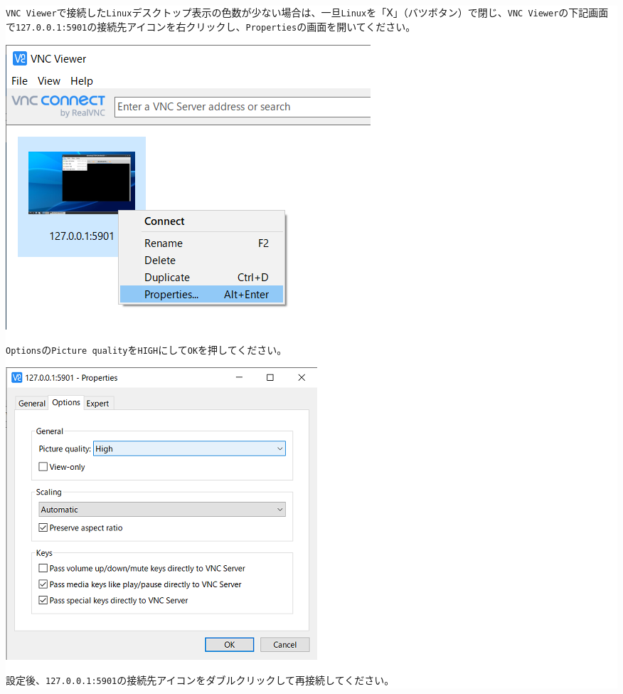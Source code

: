 `VNC Viewer`で接続した`Linux`デスクトップ表示の色数が少ない場合は、一旦`Linux`を「X」（バツボタン）で閉じ、`VNC Viewer`の下記画面で`127.0.0.1:5901`の接続先アイコンを右クリックし、`Properties`の画面を開いてください。

![2022-12-22_161354.png](./images/2022-12-22_161354.png)

`Options`の`Picture quality`を`HIGH`にして`OK`を押してください。  

![2022-12-22_161431.png](./images/2022-12-22_161431.png)

設定後、`127.0.0.1:5901`の接続先アイコンをダブルクリックして再接続してください。
